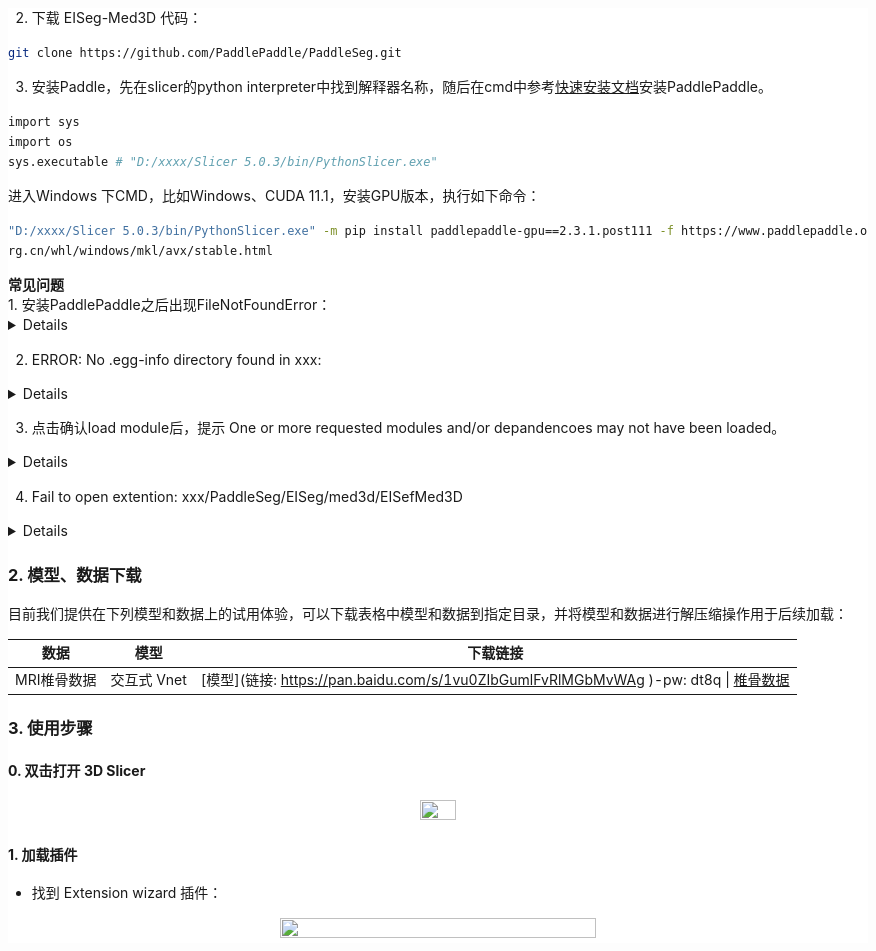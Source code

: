 2. 下载 EISeg-Med3D 代码：
```bash
git clone https://github.com/PaddlePaddle/PaddleSeg.git
```

3. 安装Paddle，先在slicer的python interpreter中找到解释器名称，随后在cmd中参考[快速安装文档](https://www.paddlepaddle.org.cn/install/quick)安装PaddlePaddle。
```bash
import sys
import os
sys.executable # "D:/xxxx/Slicer 5.0.3/bin/PythonSlicer.exe"
```

进入Windows 下CMD，比如Windows、CUDA 11.1，安装GPU版本，执行如下命令：

```bash
"D:/xxxx/Slicer 5.0.3/bin/PythonSlicer.exe" -m pip install paddlepaddle-gpu==2.3.1.post111 -f https://www.paddlepaddle.org.cn/whl/windows/mkl/avx/stable.html
```

<summary><b> 常见问题 </b></summary>
1. 安装PaddlePaddle之后出现FileNotFoundError：

<details></details>

2. ERROR: No .egg-info directory found in xxx:

<details></details>

3. 点击确认load module后，提示 One or more requested modules and/or depandencoes may not have been loaded。

<details></details>

4. Fail to open extention: xxx/PaddleSeg/EISeg/med3d/EISefMed3D

<details></details>

### 2. 模型、数据下载
目前我们提供在下列模型和数据上的试用体验，可以下载表格中模型和数据到指定目录，并将模型和数据进行解压缩操作用于后续加载：
<p align="center">

| 数据 | 模型 | 下载链接 |
|:-:|:-:|:-:|
| MRI椎骨数据 | 交互式 Vnet |[模型](链接: https://pan.baidu.com/s/1vu0ZIbGumlFvRlMGbMvWAg )-pw: dt8q \|  [椎骨数据](https://aistudio.baidu.com/aistudio/datasetdetail/81211)|

</p>

### 3. 使用步骤
#### 0. 双击打开 3D Slicer

<p align="center">
<img src="https://user-images.githubusercontent.com/34859558/190042214-391fbdc4-a007-42d2-9019-f1ff3d97b6eb.png" width="20.6%" height="20%">
</p>

#### 1. 加载插件
* 找到 Extension wizard 插件：
<p align="center">
<img src="https://user-images.githubusercontent.com/34859558/188458289-b59dc5e3-34eb-4d40-b18b-ce0b35c066c6.png" width="60.6%" height="20%">
</p>
